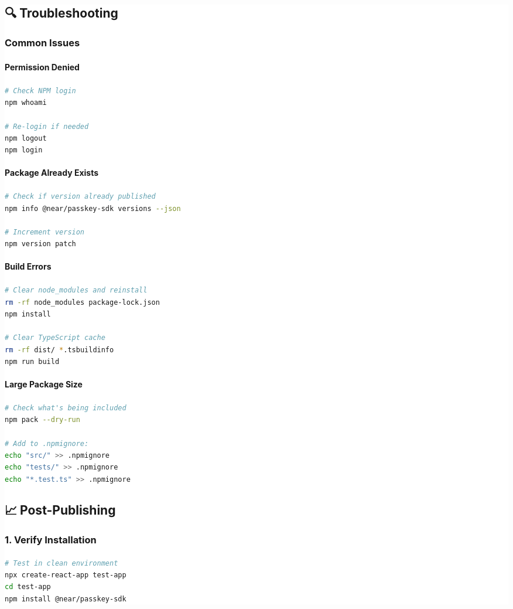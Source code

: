 ## 🔍 Troubleshooting

### Common Issues

#### **Permission Denied**
```bash
# Check NPM login
npm whoami

# Re-login if needed
npm logout
npm login
```

#### **Package Already Exists**
```bash
# Check if version already published
npm info @near/passkey-sdk versions --json

# Increment version
npm version patch
```

#### **Build Errors**
```bash
# Clear node_modules and reinstall
rm -rf node_modules package-lock.json
npm install

# Clear TypeScript cache
rm -rf dist/ *.tsbuildinfo
npm run build
```

#### **Large Package Size**
```bash
# Check what's being included
npm pack --dry-run

# Add to .npmignore:
echo "src/" >> .npmignore
echo "tests/" >> .npmignore
echo "*.test.ts" >> .npmignore
```

## 📈 Post-Publishing

### 1. **Verify Installation**
```bash
# Test in clean environment
npx create-react-app test-app
cd test-app
npm install @near/passkey-sdk
```
